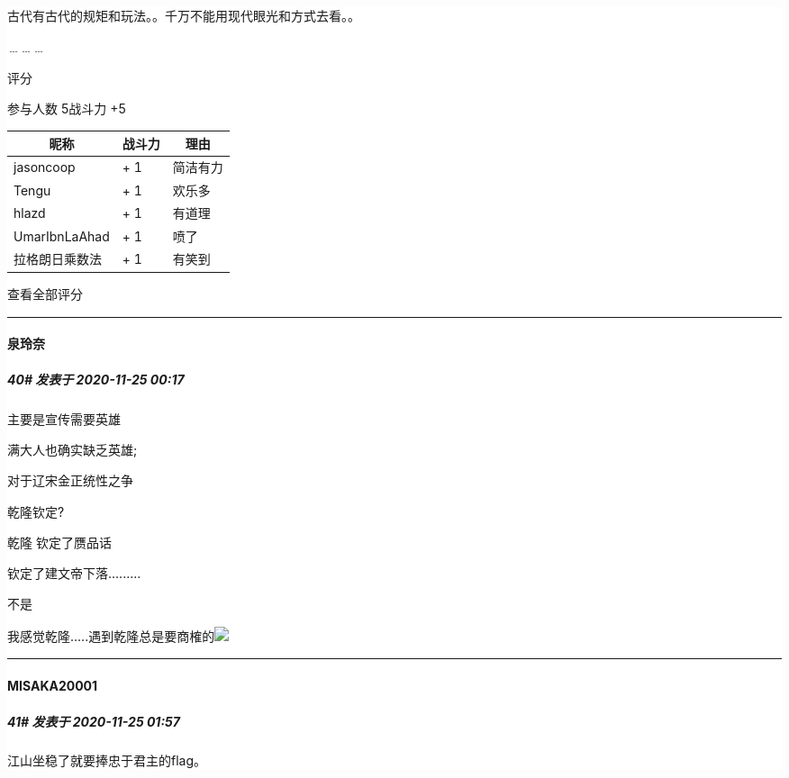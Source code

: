 古代有古代的规矩和玩法。。千万不能用现代眼光和方式去看。。


﹍﹍﹍

评分


 参与人数 5战斗力 +5

|昵称|战斗力|理由|
|----|---|---|
| jasoncoop| + 1|简洁有力|
| Tengu| + 1|欢乐多|
| hlazd| + 1|有道理|
| UmarIbnLaAhad| + 1|喷了|
| 拉格朗日乘数法| + 1|有笑到|


查看全部评分


-----

####  泉玲奈  
##### 40#       发表于 2020-11-25 00:17


主要是宣传需要英雄


满大人也确实缺乏英雄;


对于辽宋金正统性之争


乾隆钦定?


乾隆 钦定了赝品话


钦定了建文帝下落.........


不是


我感觉乾隆.....遇到乾隆总是要商榷的<img src="https://static.saraba1st.com/image/smiley/face2017/067.png" referrerpolicy="no-referrer">


-----

####  MISAKA20001  
##### 41#       发表于 2020-11-25 01:57


江山坐稳了就要捧忠于君主的flag。
